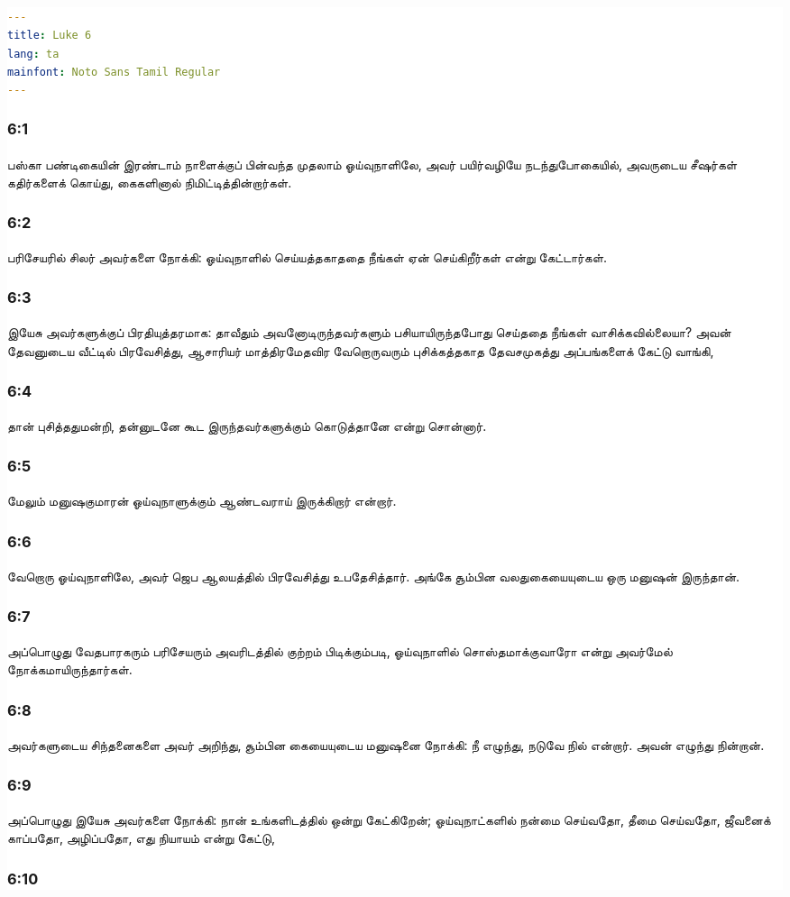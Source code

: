 ```yaml
---
title: Luke 6
lang: ta
mainfont: Noto Sans Tamil Regular
---
```


###  6:1

பஸ்கா பண்டிகையின் இரண்டாம் நாளைக்குப் பின்வந்த முதலாம் ஓய்வுநாளிலே, அவர் பயிர்வழியே நடந்துபோகையில், அவருடைய சீஷர்கள் கதிர்களைக் கொய்து, கைகளினால் நிமிட்டித்தின்றார்கள்.

###  6:2

பரிசேயரில் சிலர் அவர்களை நோக்கி: ஓய்வுநாளில் செய்யத்தகாததை நீங்கள் ஏன் செய்கிறீர்கள் என்று கேட்டார்கள்.

###  6:3

இயேசு அவர்களுக்குப் பிரதியுத்தரமாக: தாவீதும் அவனோடிருந்தவர்களும் பசியாயிருந்தபோது செய்ததை நீங்கள் வாசிக்கவில்லையா? அவன் தேவனுடைய வீட்டில் பிரவேசித்து, ஆசாரியர் மாத்திரமேதவிர வேறொருவரும் புசிக்கத்தகாத தேவசமுகத்து அப்பங்களைக் கேட்டு வாங்கி,

###  6:4

தான் புசித்ததுமன்றி, தன்னுடனே கூட இருந்தவர்களுக்கும் கொடுத்தானே என்று சொன்னார்.

###  6:5

மேலும் மனுஷகுமாரன் ஓய்வுநாளுக்கும் ஆண்டவராய் இருக்கிறார் என்றார்.

###  6:6

வேறொரு ஓய்வுநாளிலே, அவர் ஜெப ஆலயத்தில் பிரவேசித்து உபதேசித்தார். அங்கே சூம்பின வலதுகையையுடைய ஒரு மனுஷன் இருந்தான்.

###  6:7

அப்பொழுது வேதபாரகரும் பரிசேயரும் அவரிடத்தில் குற்றம் பிடிக்கும்படி, ஓய்வுநாளில் சொஸ்தமாக்குவாரோ என்று அவர்மேல் நோக்கமாயிருந்தார்கள்.

###  6:8

அவர்களுடைய சிந்தனைகளை அவர் அறிந்து, சூம்பின கையையுடைய மனுஷனை நோக்கி: நீ எழுந்து, நடுவே நில் என்றார். அவன் எழுந்து நின்றான்.

###  6:9

அப்பொழுது இயேசு அவர்களை நோக்கி: நான் உங்களிடத்தில் ஒன்று கேட்கிறேன்; ஓய்வுநாட்களில் நன்மை செய்வதோ, தீமை செய்வதோ, ஜீவனைக் காப்பதோ, அழிப்பதோ, எது நியாயம் என்று கேட்டு,

###  6:10
